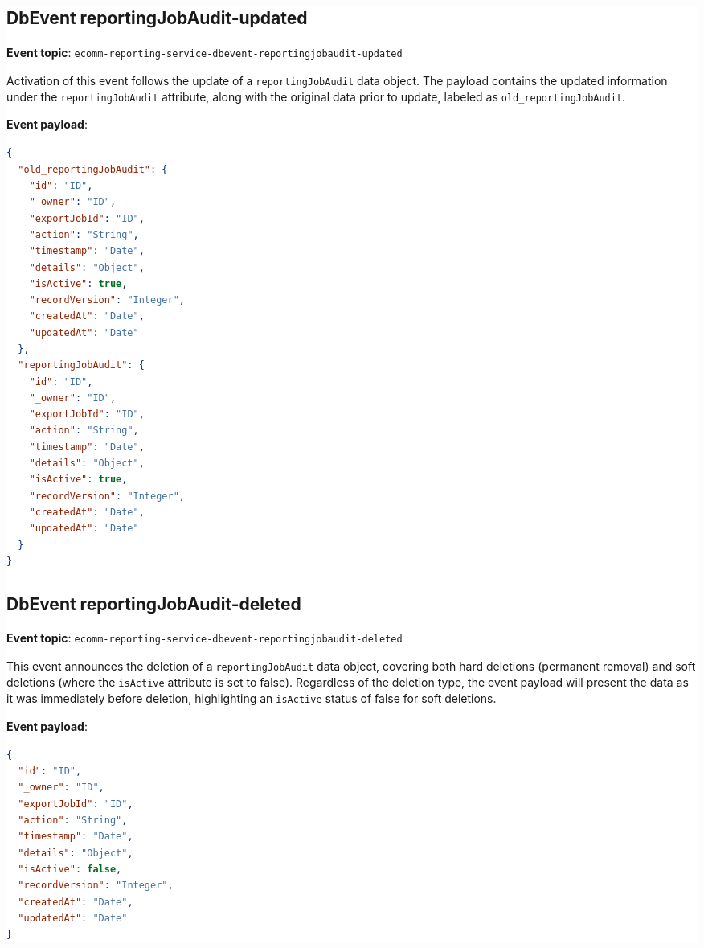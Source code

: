 ## DbEvent reportingJobAudit-updated

**Event topic**: `ecomm-reporting-service-dbevent-reportingjobaudit-updated`

Activation of this event follows the update of a `reportingJobAudit` data object. The payload contains the updated information under the `reportingJobAudit` attribute, along with the original data prior to update, labeled as `old_reportingJobAudit`.

**Event payload**:

```json
{
  "old_reportingJobAudit": {
    "id": "ID",
    "_owner": "ID",
    "exportJobId": "ID",
    "action": "String",
    "timestamp": "Date",
    "details": "Object",
    "isActive": true,
    "recordVersion": "Integer",
    "createdAt": "Date",
    "updatedAt": "Date"
  },
  "reportingJobAudit": {
    "id": "ID",
    "_owner": "ID",
    "exportJobId": "ID",
    "action": "String",
    "timestamp": "Date",
    "details": "Object",
    "isActive": true,
    "recordVersion": "Integer",
    "createdAt": "Date",
    "updatedAt": "Date"
  }
}
```

## DbEvent reportingJobAudit-deleted

**Event topic**: `ecomm-reporting-service-dbevent-reportingjobaudit-deleted`

This event announces the deletion of a `reportingJobAudit` data object, covering both hard deletions (permanent removal) and soft deletions (where the `isActive` attribute is set to false). Regardless of the deletion type, the event payload will present the data as it was immediately before deletion, highlighting an `isActive` status of false for soft deletions.

**Event payload**:

```json
{
  "id": "ID",
  "_owner": "ID",
  "exportJobId": "ID",
  "action": "String",
  "timestamp": "Date",
  "details": "Object",
  "isActive": false,
  "recordVersion": "Integer",
  "createdAt": "Date",
  "updatedAt": "Date"
}
```

